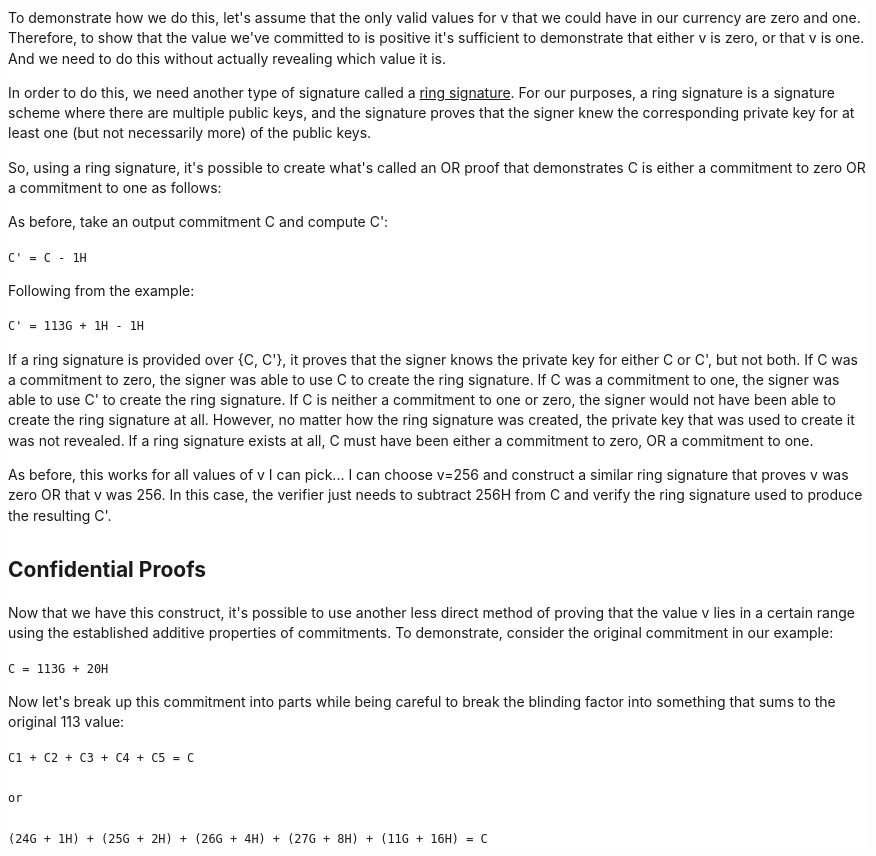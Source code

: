 To demonstrate how we do this, let's assume that the only valid values for v that we could have in our currency are zero and one. Therefore, to show that the value we've committed to is positive it's sufficient to demonstrate that either v is zero, or that v is one. And we need to do this without actually revealing which value it is.

In order to do this, we need another type of signature called a [ring signature](https://en.wikipedia.org/wiki/Ring_signature). For our purposes, a ring signature is a signature scheme where there are multiple public keys, and the signature proves that the signer knew the corresponding private key for at least one (but not necessarily more) of the public keys.

So, using a ring signature, it's possible to create what's called an OR proof that demonstrates C is either a commitment to zero OR a commitment to one as follows:

As before, take an output commitment C and compute C':

```
C' = C - 1H
```

Following from the example:

```
C' = 113G + 1H - 1H
```

If a ring signature is provided over {C, C'}, it proves that the signer knows the private key for either C or C', but not both. If C was a commitment to zero, the signer was able to use C to create the ring signature. If C was a commitment to one, the signer was able to use C' to create the ring signature. If C is neither a commitment to one or zero, the signer would not have been able to create the ring signature at all. However, no matter how the ring signature was created, the private key that was used to create it was not revealed. If a ring signature exists at all, C must have been either a commitment to zero, OR a commitment to one.

As before, this works for all values of v I can pick... I can choose v=256 and construct a similar ring signature that proves v was zero OR that v was 256. In this case, the verifier just needs to subtract 256H from C and verify the ring signature used to produce the resulting C'.

## Confidential Proofs

Now that we have this construct, it's possible to use another less direct method of proving that the value v lies in a certain range using the established additive properties of commitments. To demonstrate, consider the original commitment in our example:

```
C = 113G + 20H
```

Now let's break up this commitment into parts while being careful to break the blinding factor into something that sums to the original 113 value:

```
C1 + C2 + C3 + C4 + C5 = C

or

(24G + 1H) + (25G + 2H) + (26G + 4H) + (27G + 8H) + (11G + 16H) = C
```
